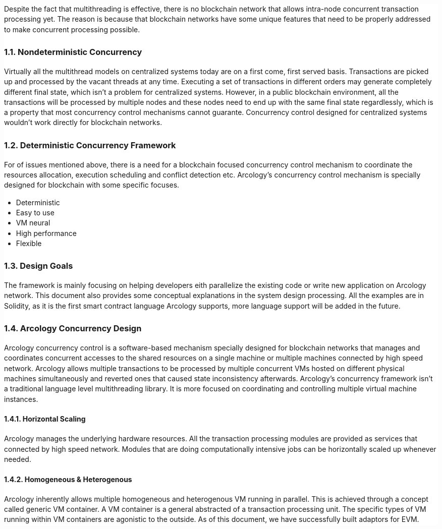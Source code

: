 Despite the fact that multithreading is effective, there is no blockchain network that allows intra-node concurrent transaction processing yet. The reason is because that blockchain networks have some unique features that need to be properly addressed to make concurrent processing possible.

### 1.1. Nondeterministic Concurrency

Virtually all the multithread models on centralized systems today are on a first come, first served basis. Transactions are picked up and processed by the vacant threads at any time. Executing a set of transactions in different orders may generate completely different final state, which isn’t a problem for centralized systems.  However, in a public blockchain environment,  all the transactions will be processed by multiple nodes and these nodes need to end up with the same final state regardlessly, which is a property that most concurrency control mechanisms cannot guarante. Concurrency control designed for centralized systems wouldn’t work directly for blockchain networks.

### 1.2. Deterministic Concurrency Framework

For of issues mentioned above, there is a need for a blockchain focused concurrency control mechanism to coordinate the resources allocation, execution scheduling and conflict detection etc.  Arcology’s concurrency control mechanism is specially designed for blockchain with some specific focuses.

- Deterministic 
- Easy to use
- VM neural 
- High performance
- Flexible 
  
### 1.3. Design Goals

The framework is mainly focusing on helping developers eith parallelize the existing code or write new application on Arcology network. This document also provides some conceptual explanations in the system design processing. All the examples are in Solidity, as it is the first smart contract language Arcology supports, more language support will be added in the future.

### 1.4. Arcology Concurrency Design

Arcology concurrency control is a software-based mechanism specially designed for blockchain networks that manages and coordinates concurrent accesses to the shared resources on a single machine or multiple machines connected by high speed network. Arcology allows multiple transactions to be processed by multiple concurrent VMs hosted on different physical machines simultaneously and reverted ones that caused state inconsistency afterwards.  Arcology’s concurrency framework isn’t a traditional language level multithreading library. It is more focused on coordinating and controlling multiple virtual machine instances.

#### 1.4.1. Horizontal Scaling

Arcology manages the underlying hardware resources. All the transaction processing modules are provided as services that connected by high speed network. Modules that are doing computationally intensive jobs can be horizontally scaled up whenever needed.

#### 1.4.2. Homogeneous & Heterogenous

Arcology inherently allows multiple homogeneous and heterogenous VM running in parallel. This is achieved through a concept called generic VM container. A VM container is a general abstracted of a transaction processing unit. The specific types of VM running within VM containers are agonistic to the outside. As of this document, we have successfully built adaptors for EVM.

